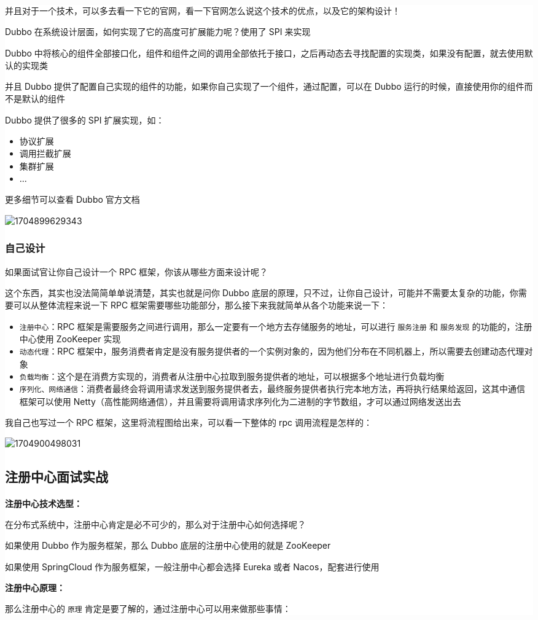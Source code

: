 并且对于一个技术，可以多去看一下它的官网，看一下官网怎么说这个技术的优点，以及它的架构设计！

Dubbo 在系统设计层面，如何实现了它的高度可扩展能力呢？使用了 SPI 来实现

Dubbo 中将核心的组件全部接口化，组件和组件之间的调用全部依托于接口，之后再动态去寻找配置的实现类，如果没有配置，就去使用默认的实现类

并且 Dubbo 提供了配置自己实现的组件的功能，如果你自己实现了一个组件，通过配置，可以在 Dubbo 运行的时候，直接使用你的组件而不是默认的组件

Dubbo 提供了很多的 SPI 扩展实现，如：

- 协议扩展
- 调用拦截扩展
- 集群扩展
- ...

更多细节可以查看 Dubbo 官方文档

![1704899629343](https://11laile-note-img.oss-cn-beijing.aliyuncs.com/1704899629343.png)





### 自己设计

如果面试官让你自己设计一个 RPC 框架，你该从哪些方面来设计呢？

这个东西，其实也没法简简单单说清楚，其实也就是问你 Dubbo 底层的原理，只不过，让你自己设计，可能并不需要太复杂的功能，你需要可以从整体流程来说一下 RPC 框架需要哪些功能部分，那么接下来我就简单从各个功能来说一下：

- `注册中心`：RPC 框架是需要服务之间进行调用，那么一定要有一个地方去存储服务的地址，可以进行 `服务注册` 和 `服务发现` 的功能的，注册中心使用 ZooKeeper 实现
- `动态代理`：RPC 框架中，服务消费者肯定是没有服务提供者的一个实例对象的，因为他们分布在不同机器上，所以需要去创建动态代理对象
- `负载均衡`：这个是在消费方实现的，消费者从注册中心拉取到服务提供者的地址，可以根据多个地址进行负载均衡
- `序列化、网络通信`：消费者最终会将调用请求发送到服务提供者去，最终服务提供者执行完本地方法，再将执行结果给返回，这其中通信框架可以使用 Netty（高性能网络通信），并且需要将调用请求序列化为二进制的字节数组，才可以通过网络发送出去

我自己也写过一个 RPC 框架，这里将流程图给出来，可以看一下整体的 rpc 调用流程是怎样的：

![1704900498031](https://11laile-note-img.oss-cn-beijing.aliyuncs.com/1704900498031.png)









## 注册中心面试实战

**注册中心技术选型：**

在分布式系统中，注册中心肯定是必不可少的，那么对于注册中心如何选择呢？

如果使用 Dubbo 作为服务框架，那么 Dubbo 底层的注册中心使用的就是 ZooKeeper

如果使用 SpringCloud 作为服务框架，一般注册中心都会选择 Eureka 或者 Nacos，配套进行使用



**注册中心原理：**

那么注册中心的 `原理` 肯定是要了解的，通过注册中心可以用来做那些事情：
